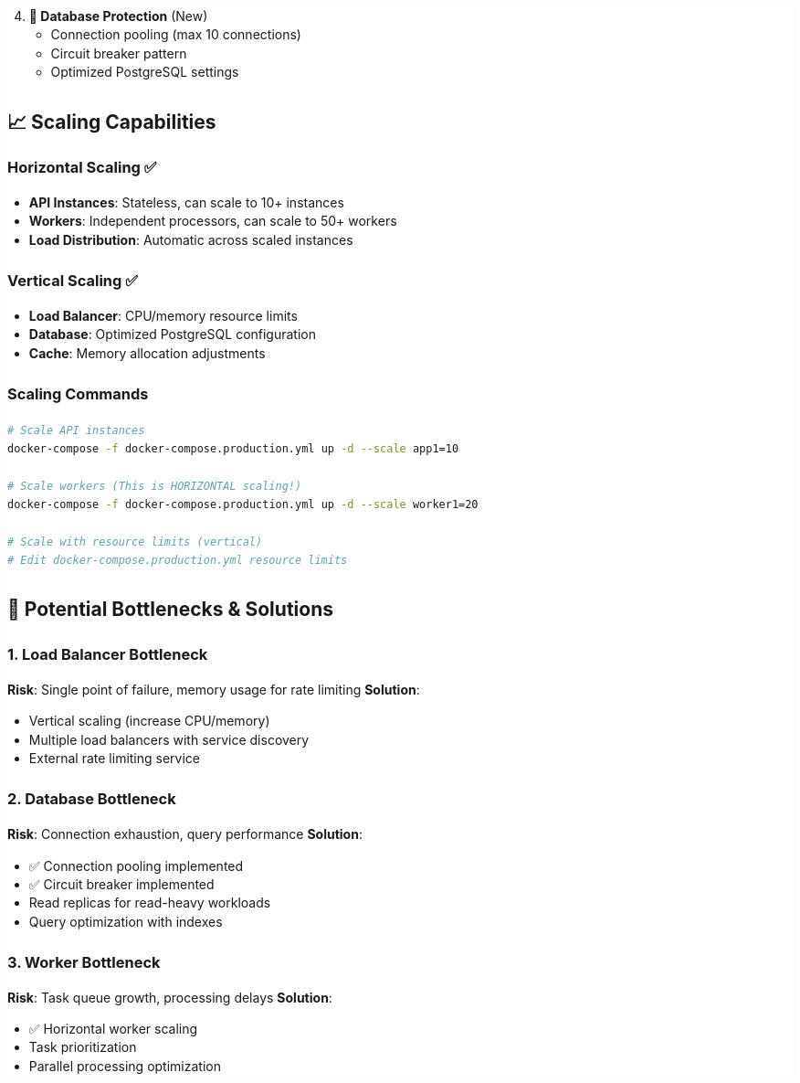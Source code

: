 4. **🔐 Database Protection** (New)
   - Connection pooling (max 10 connections)
   - Circuit breaker pattern
   - Optimized PostgreSQL settings

## 📈 Scaling Capabilities

### **Horizontal Scaling** ✅
- **API Instances**: Stateless, can scale to 10+ instances
- **Workers**: Independent processors, can scale to 50+ workers
- **Load Distribution**: Automatic across scaled instances

### **Vertical Scaling** ✅
- **Load Balancer**: CPU/memory resource limits
- **Database**: Optimized PostgreSQL configuration
- **Cache**: Memory allocation adjustments

### **Scaling Commands**
```bash
# Scale API instances
docker-compose -f docker-compose.production.yml up -d --scale app1=10

# Scale workers (This is HORIZONTAL scaling!)
docker-compose -f docker-compose.production.yml up -d --scale worker1=20

# Scale with resource limits (vertical)
# Edit docker-compose.production.yml resource limits
```

## 🚨 Potential Bottlenecks & Solutions

### **1. Load Balancer Bottleneck**
**Risk**: Single point of failure, memory usage for rate limiting
**Solution**:
- Vertical scaling (increase CPU/memory)
- Multiple load balancers with service discovery
- External rate limiting service

### **2. Database Bottleneck**
**Risk**: Connection exhaustion, query performance
**Solution**:
- ✅ Connection pooling implemented
- ✅ Circuit breaker implemented
- Read replicas for read-heavy workloads
- Query optimization with indexes

### **3. Worker Bottleneck**
**Risk**: Task queue growth, processing delays
**Solution**:
- ✅ Horizontal worker scaling
- Task prioritization
- Parallel processing optimization
